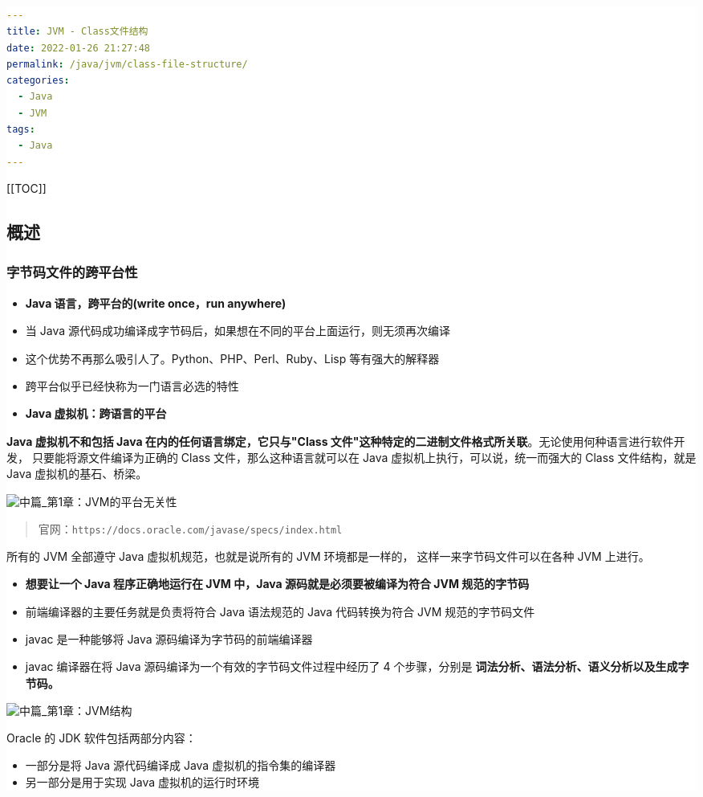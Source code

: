 ```yaml
---
title: JVM - Class文件结构
date: 2022-01-26 21:27:48
permalink: /java/jvm/class-file-structure/
categories:
  - Java
  - JVM
tags: 
  - Java
---
```


[[TOC]]



## 概述

### 字节码文件的跨平台性

- **Java 语言，跨平台的(write once，run anywhere)**

- 当 Java 源代码成功编译成字节码后，如果想在不同的平台上面运行，则无须再次编译

- 这个优势不再那么吸引人了。Python、PHP、Perl、Ruby、Lisp 等有强大的解释器

- 跨平台似乎已经快称为一门语言必选的特性

- **Java 虚拟机：跨语言的平台**

**Java 虚拟机不和包括 Java 在内的任何语言绑定，它只与"Class 文件"这种特定的二进制文件格式所关联**。无论使用何种语言进行软件开发， 只要能将源文件编译为正确的 Class 文件，那么这种语言就可以在 Java 虚拟机上执行，可以说，统一而强大的 Class 文件结构，就是 Java 虚拟机的基石、桥梁。



![中篇_第1章：JVM的平台无关性](https://fastly.jsdelivr.net/gh/Kele-Bingtang/static/img/Java/20220126214556.jpg)



> 官网：`https://docs.oracle.com/javase/specs/index.html`

所有的 JVM 全部遵守 Java 虚拟机规范，也就是说所有的 JVM 环境都是一样的， 这样一来字节码文件可以在各种 JVM 上进行。

- **想要让一个 Java 程序正确地运行在 JVM 中，Java 源码就是必须要被编译为符合 JVM 规范的字节码**

- 前端编译器的主要任务就是负责将符合 Java 语法规范的 Java 代码转换为符合 JVM 规范的字节码文件

- javac 是一种能够将 Java 源码编译为字节码的前端编译器

- javac 编译器在将 Java 源码编译为一个有效的字节码文件过程中经历了 4 个步骤，分别是 **词法分析、语法分析、语义分析以及生成字节码。**

![中篇_第1章：JVM结构](https://fastly.jsdelivr.net/gh/Kele-Bingtang/static/img/Java/20220126214611.jpg)



Oracle 的 JDK 软件包括两部分内容：

- 一部分是将 Java 源代码编译成 Java 虚拟机的指令集的编译器
- 另一部分是用于实现 Java 虚拟机的运行时环境
